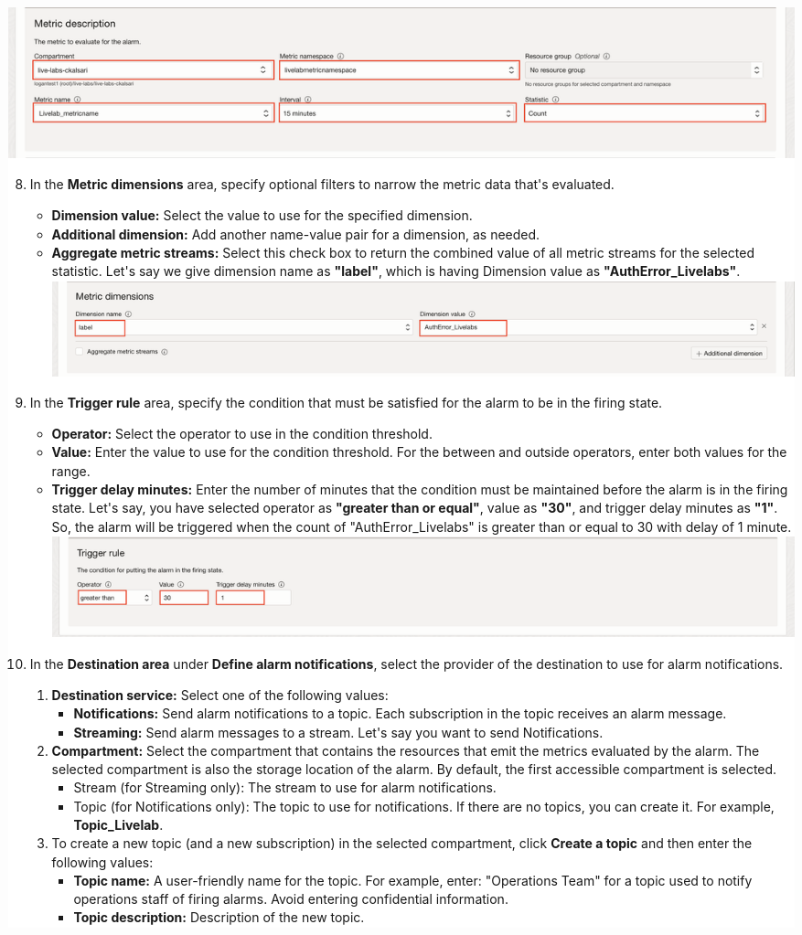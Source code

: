 ![alarm-info-2](images/alarm-info-2.png)

8. In the **Metric dimensions** area, specify optional filters to narrow the metric data that's evaluated.
    * **Dimension value:** Select the value to use for the specified dimension.
    * **Additional dimension:** Add another name-value pair for a dimension, as needed.
    * **Aggregate metric streams:** Select this check box to return the combined value of all metric streams for the selected statistic.
Let's say we give dimension name as **"label"**, which is having Dimension value as **"AuthError_Livelabs"**.
![metric-dimension](images/metric-dimension.png)

9. In the **Trigger rule** area, specify the condition that must be satisfied for the alarm to be in the firing state.
    * **Operator:** Select the operator to use in the condition threshold.
    * **Value:** Enter the value to use for the condition threshold. For the between and outside operators, enter both values for the range.
    * **Trigger delay minutes:** Enter the number of minutes that the condition must be maintained before the alarm is in the firing state.
    Let's say, you have selected operator as **"greater than or equal"**, value as **"30"**, and trigger delay minutes as **"1"**. So, the alarm will be triggered when the count of "AuthError_Livelabs" is greater than or equal to 30 with delay of 1 minute.
![alarm-info-3](images/alarm-info-3.png)

10. In the **Destination area** under **Define alarm notifications**, select the provider of the destination to use for alarm notifications.
    1. **Destination service:** Select one of the following values:
        * **Notifications:** Send alarm notifications to a topic. Each subscription in the topic receives an alarm message.
        * **Streaming:** Send alarm messages to a stream.
        Let's say you want to send Notifications.
    2. **Compartment:** Select the compartment that contains the resources that emit the metrics evaluated by the alarm. The selected compartment is also the storage location of the alarm. By default, the first accessible compartment is selected.
        * Stream (for Streaming only): The stream to use for alarm notifications.
        * Topic (for Notifications only): The topic to use for notifications. If there are no topics, you can create it. For example, **Topic_Livelab**.
    3. To create a new topic (and a new subscription) in the selected compartment, click **Create a topic** and then enter the following values:
        * **Topic name:** A user-friendly name for the topic. For example, enter: "Operations Team" for a topic used to notify operations staff of firing alarms. Avoid entering confidential information.
        * **Topic description:** Description of the new topic.